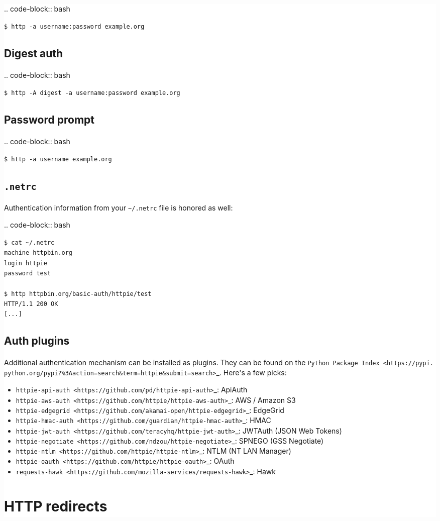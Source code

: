 
.. code-block:: bash

    $ http -a username:password example.org


Digest auth
-----------


.. code-block:: bash

    $ http -A digest -a username:password example.org


Password prompt
---------------

.. code-block:: bash

    $ http -a username example.org


``.netrc``
----------

Authentication information from your ``~/.netrc`` file is honored as well:

.. code-block:: bash

    $ cat ~/.netrc
    machine httpbin.org
    login httpie
    password test

    $ http httpbin.org/basic-auth/httpie/test
    HTTP/1.1 200 OK
    [...]


Auth plugins
------------

Additional authentication mechanism can be installed as plugins.
They can be found on the `Python Package Index <https://pypi.python.org/pypi?%3Aaction=search&term=httpie&submit=search>`_.
Here's a few picks:

* `httpie-api-auth <https://github.com/pd/httpie-api-auth>`_: ApiAuth
* `httpie-aws-auth <https://github.com/httpie/httpie-aws-auth>`_: AWS / Amazon S3
* `httpie-edgegrid <https://github.com/akamai-open/httpie-edgegrid>`_: EdgeGrid
* `httpie-hmac-auth <https://github.com/guardian/httpie-hmac-auth>`_: HMAC
* `httpie-jwt-auth <https://github.com/teracyhq/httpie-jwt-auth>`_: JWTAuth (JSON Web Tokens)
* `httpie-negotiate <https://github.com/ndzou/httpie-negotiate>`_: SPNEGO (GSS Negotiate)
* `httpie-ntlm <https://github.com/httpie/httpie-ntlm>`_: NTLM (NT LAN Manager)
* `httpie-oauth <https://github.com/httpie/httpie-oauth>`_: OAuth
* `requests-hawk <https://github.com/mozilla-services/requests-hawk>`_: Hawk




HTTP redirects
==============
